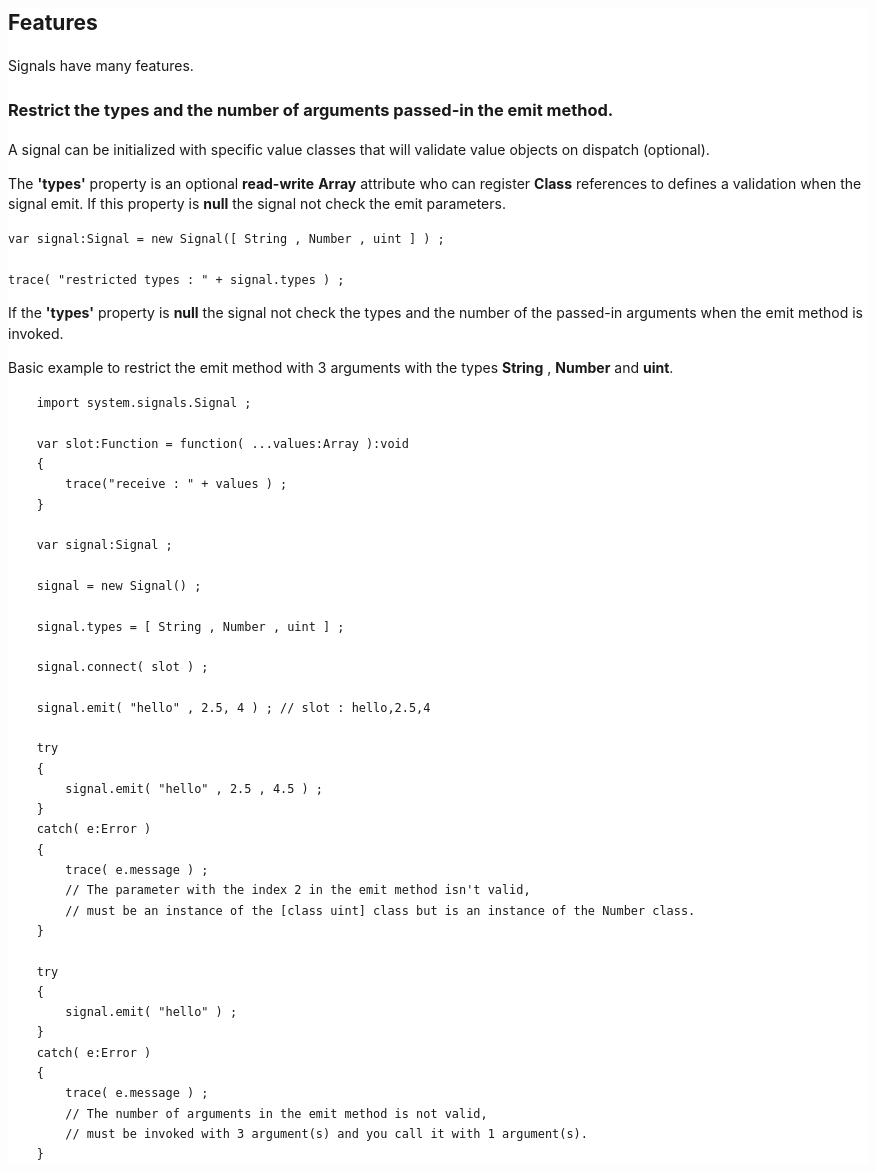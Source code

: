 ## Features ##

Signals have many features.

### Restrict the types and the number of arguments passed-in the emit method. ###

A signal can be initialized with specific value classes that will validate value objects on dispatch (optional).

The **'types'** property is an optional **read-write** **Array** attribute who can register **Class** references to defines a validation when the signal emit. If this property is **null** the signal not check the emit parameters.

```
var signal:Signal = new Signal([ String , Number , uint ] ) ;

trace( "restricted types : " + signal.types ) ;
```

If the **'types'** property is **null** the signal not check the types and the number of the passed-in arguments when the emit method is invoked.

Basic example to restrict the emit method with 3 arguments with the types **String** , **Number** and **uint**.

```
    import system.signals.Signal ;

    var slot:Function = function( ...values:Array ):void
    {
        trace("receive : " + values ) ;
    }

    var signal:Signal ;

    signal = new Signal() ;

    signal.types = [ String , Number , uint ] ;

    signal.connect( slot ) ;

    signal.emit( "hello" , 2.5, 4 ) ; // slot : hello,2.5,4

    try
    {
        signal.emit( "hello" , 2.5 , 4.5 ) ;
    }
    catch( e:Error )
    {
        trace( e.message ) ;
        // The parameter with the index 2 in the emit method isn't valid,
        // must be an instance of the [class uint] class but is an instance of the Number class.
    }

    try
    {
        signal.emit( "hello" ) ;
    }
    catch( e:Error )
    {
        trace( e.message ) ;
        // The number of arguments in the emit method is not valid,
        // must be invoked with 3 argument(s) and you call it with 1 argument(s).
    }

```